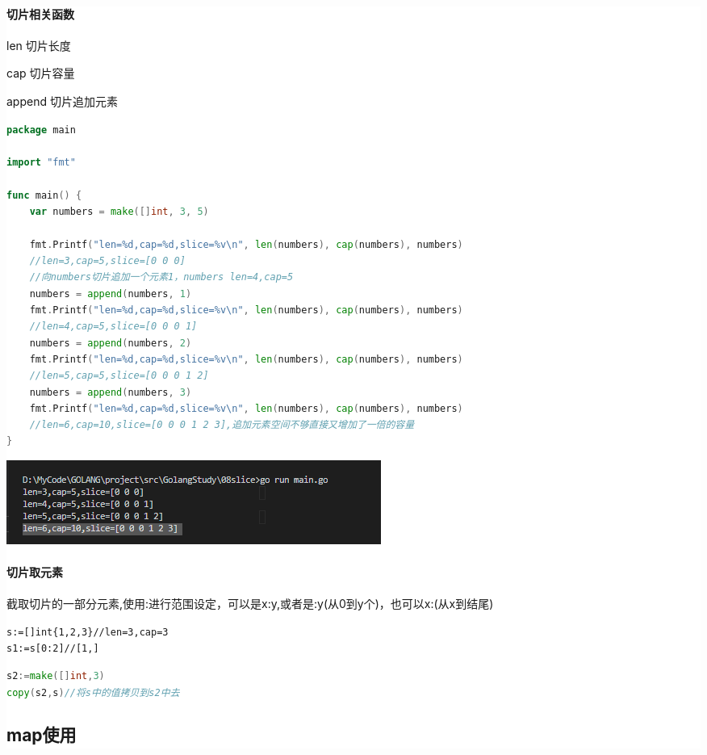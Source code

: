 #### 切片相关函数

len 切片长度

cap 切片容量

append 切片追加元素

```go
package main

import "fmt"

func main() {
	var numbers = make([]int, 3, 5)

	fmt.Printf("len=%d,cap=%d,slice=%v\n", len(numbers), cap(numbers), numbers)
    //len=3,cap=5,slice=[0 0 0]
	//向numbers切片追加一个元素1，numbers len=4,cap=5
	numbers = append(numbers, 1)
	fmt.Printf("len=%d,cap=%d,slice=%v\n", len(numbers), cap(numbers), numbers)
	//len=4,cap=5,slice=[0 0 0 1]
	numbers = append(numbers, 2)
	fmt.Printf("len=%d,cap=%d,slice=%v\n", len(numbers), cap(numbers), numbers)
	//len=5,cap=5,slice=[0 0 0 1 2]
	numbers = append(numbers, 3)
	fmt.Printf("len=%d,cap=%d,slice=%v\n", len(numbers), cap(numbers), numbers)
    //len=6,cap=10,slice=[0 0 0 1 2 3],追加元素空间不够直接又增加了一倍的容量
}

```

![image-20210321160043878](GOLang编程基础.assets/image-20210321160043878.png)

#### 切片取元素

截取切片的一部分元素,使用:进行范围设定，可以是x:y,或者是:y(从0到y个)，也可以x:(从x到结尾)

```
s:=[]int{1,2,3}//len=3,cap=3
s1:=s[0:2]//[1,]
```

[^注意]: 两个都是指针，指向同一区域，如果想要复制值的话使用以下方法

```go
s2:=make([]int,3)
copy(s2,s)//将s中的值拷贝到s2中去
```

## map使用
